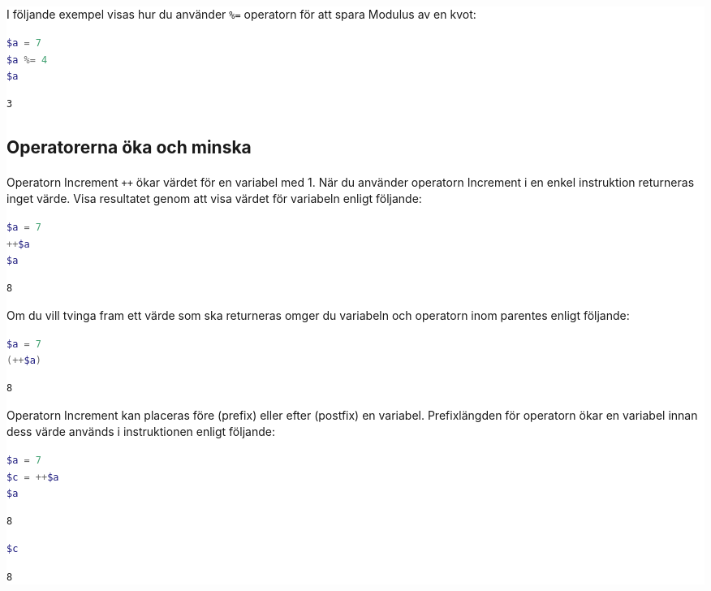 I följande exempel visas hur du använder `%=` operatorn för att spara Modulus av en kvot:

```powershell
$a = 7
$a %= 4
$a
```

```
3
```

## <a name="the-increment-and-decrement-operators"></a>Operatorerna öka och minska

Operatorn Increment `++` ökar värdet för en variabel med 1. När du använder operatorn Increment i en enkel instruktion returneras inget värde. Visa resultatet genom att visa värdet för variabeln enligt följande:

```powershell
$a = 7
++$a
$a
```

```
8
```

Om du vill tvinga fram ett värde som ska returneras omger du variabeln och operatorn inom parentes enligt följande:

```powershell
$a = 7
(++$a)
```

```
8
```

Operatorn Increment kan placeras före (prefix) eller efter (postfix) en variabel. Prefixlängden för operatorn ökar en variabel innan dess värde används i instruktionen enligt följande:

```powershell
$a = 7
$c = ++$a
$a
```

```
8
```

```powershell
$c
```

```
8
```
